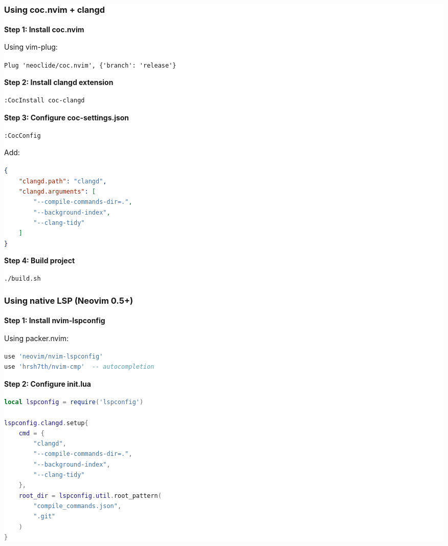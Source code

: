 ### Using coc.nvim + clangd

**Step 1: Install coc.nvim**

Using vim-plug:
```vim
Plug 'neoclide/coc.nvim', {'branch': 'release'}
```

**Step 2: Install clangd extension**
```vim
:CocInstall coc-clangd
```

**Step 3: Configure coc-settings.json**
```vim
:CocConfig
```

Add:
```json
{
    "clangd.path": "clangd",
    "clangd.arguments": [
        "--compile-commands-dir=.",
        "--background-index",
        "--clang-tidy"
    ]
}
```

**Step 4: Build project**
```bash
./build.sh
```

### Using native LSP (Neovim 0.5+)

**Step 1: Install nvim-lspconfig**

Using packer.nvim:
```lua
use 'neovim/nvim-lspconfig'
use 'hrsh7th/nvim-cmp'  -- autocompletion
```

**Step 2: Configure init.lua**
```lua
local lspconfig = require('lspconfig')

lspconfig.clangd.setup{
    cmd = {
        "clangd",
        "--compile-commands-dir=.",
        "--background-index",
        "--clang-tidy"
    },
    root_dir = lspconfig.util.root_pattern(
        "compile_commands.json",
        ".git"
    )
}
```
